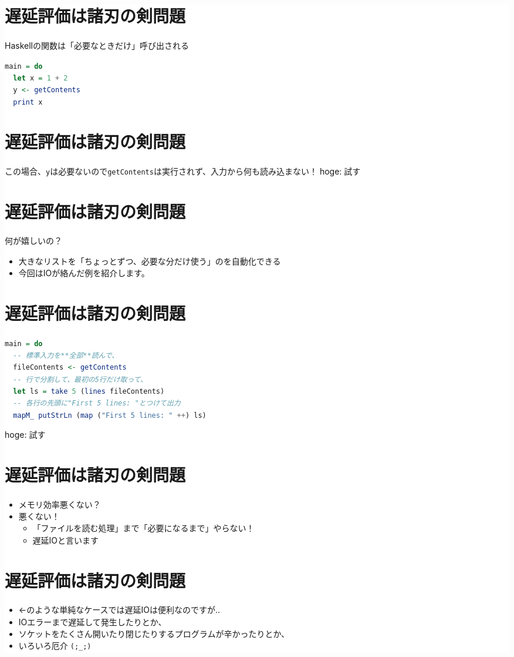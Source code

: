 # 遅延評価は諸刃の剣問題

Haskellの関数は「必要なときだけ」呼び出される

```haskell
main = do
  let x = 1 + 2
  y <- getContents
  print x
```

# 遅延評価は諸刃の剣問題

この場合、`y`は必要ないので`getContents`は実行されず、入力から何も読み込まない！
hoge: 試す

# 遅延評価は諸刃の剣問題

何が嬉しいの？

- 大きなリストを「ちょっとずつ、必要な分だけ使う」のを自動化できる
- 今回はIOが絡んだ例を紹介します。

# 遅延評価は諸刃の剣問題

```haskell
main = do
  -- 標準入力を**全部**読んで、
  fileContents <- getContents
  -- 行で分割して、最初の5行だけ取って、
  let ls = take 5 (lines fileContents)
  -- 各行の先頭に"First 5 lines: "とつけて出力
  mapM_ putStrLn (map ("First 5 lines: " ++) ls)
```

hoge: 試す

# 遅延評価は諸刃の剣問題

- メモリ効率悪くない？
- 悪くない！
    - 「ファイルを読む処理」まで「必要になるまで」やらない！
    - 遅延IOと言います

# 遅延評価は諸刃の剣問題

- ←のような単純なケースでは遅延IOは便利なのですが..
- IOエラーまで遅延して発生したりとか、
- ソケットをたくさん開いたり閉じたりするプログラムが辛かったりとか、
- いろいろ厄介 `(;_;)`
